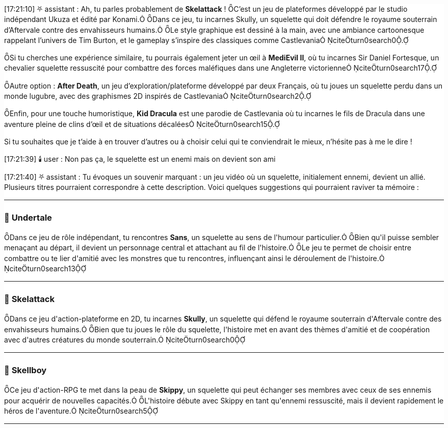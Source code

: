 [17:21:10] ⛧ assistant :
Ah, tu parles probablement de **Skelattack** ! C’est un jeu de plateformes développé par le studio indépendant Ukuza et édité par Konami. Dans ce jeu, tu incarnes Skully, un squelette qui doit défendre le royaume souterrain d’Aftervale contre des envahisseurs humains. Le style graphique est dessiné à la main, avec une ambiance cartoonesque rappelant l’univers de Tim Burton, et le gameplay s’inspire des classiques comme Castlevania citeturn0search0.

Si tu cherches une expérience similaire, tu pourrais également jeter un œil à **MediEvil II**, où tu incarnes Sir Daniel Fortesque, un chevalier squelette ressuscité pour combattre des forces maléfiques dans une Angleterre victorienne citeturn0search17.

Autre option : **After Death**, un jeu d’exploration/plateforme développé par deux Français, où tu joues un squelette perdu dans un monde lugubre, avec des graphismes 2D inspirés de Castlevania citeturn0search2.

Enfin, pour une touche humoristique, **Kid Dracula** est une parodie de Castlevania où tu incarnes le fils de Dracula dans une aventure pleine de clins d’œil et de situations décalées citeturn0search15.

Si tu souhaites que je t’aide à en trouver d’autres ou à choisir celui qui te conviendrait le mieux, n’hésite pas à me le dire !

[17:21:39] 🕯️ user :
Non pas ça, le squelette est un enemi mais on devient son ami

[17:21:40] ⛧ assistant :
Tu évoques un souvenir marquant : un jeu vidéo où un squelette, initialement ennemi, devient un allié. Plusieurs titres pourraient correspondre à cette description. Voici quelques suggestions qui pourraient raviver ta mémoire :

---

### 🦴 **Undertale**

Dans ce jeu de rôle indépendant, tu rencontres **Sans**, un squelette au sens de l'humour particulier. Bien qu'il puisse sembler menaçant au départ, il devient un personnage central et attachant au fil de l'histoire. Le jeu te permet de choisir entre combattre ou te lier d'amitié avec les monstres que tu rencontres, influençant ainsi le déroulement de l'histoire. citeturn0search13

---

### 🦴 **Skelattack**

Dans ce jeu d'action-plateforme en 2D, tu incarnes **Skully**, un squelette qui défend le royaume souterrain d'Aftervale contre des envahisseurs humains. Bien que tu joues le rôle du squelette, l'histoire met en avant des thèmes d'amitié et de coopération avec d'autres créatures du monde souterrain. citeturn0search0

---

### 🦴 **Skellboy**

Ce jeu d'action-RPG te met dans la peau de **Skippy**, un squelette qui peut échanger ses membres avec ceux de ses ennemis pour acquérir de nouvelles capacités. L'histoire débute avec Skippy en tant qu'ennemi ressuscité, mais il devient rapidement le héros de l'aventure. citeturn0search5

---